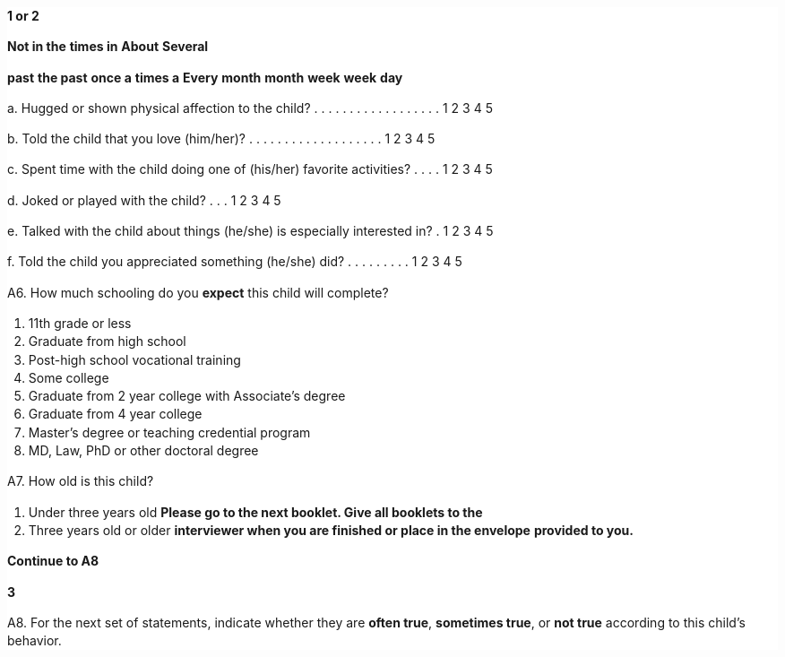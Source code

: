 
**1 or 2**


**Not in the** **times in** **About** **Several**

**past** **the past** **once a** **times a** **Every**
**month** **month** **week** **week** **day**


a. Hugged or shown physical affection
to the child? . . . . . . . . . . . . . . . . . . 1 2 3 4 5


b. Told the child that you love
(him/her)? . . . . . . . . . . . . . . . . . . . 1 2 3 4 5


c. Spent time with the child doing one
of (his/her) favorite activities? . . . . 1 2 3 4 5


d. Joked or played with the child? . . . 1 2 3 4 5


e. Talked with the child about things
(he/she) is especially interested in? . 1 2 3 4 5


f. Told the child you appreciated
something (he/she) did? . . . . . . . . . 1 2 3 4 5


A6. How much schooling do you **expect** this child will complete?


1. 11th grade or less
2. Graduate from high school
3. Post-high school vocational training
4. Some college
5. Graduate from 2 year college with Associate’s degree
6. Graduate from 4 year college
7. Master’s degree or teaching credential program
8. MD, Law, PhD or other doctoral degree


A7. How old is this child?


1. Under three years old **Please go to the next booklet. Give all booklets to the**
2. Three years old or older **interviewer when you are finished or place in the envelope**
**provided to you.**


**Continue to A8**


**3**


A8. For the next set of statements, indicate whether they are **often true**, **sometimes true**, or **not true**
according to this child’s behavior.

